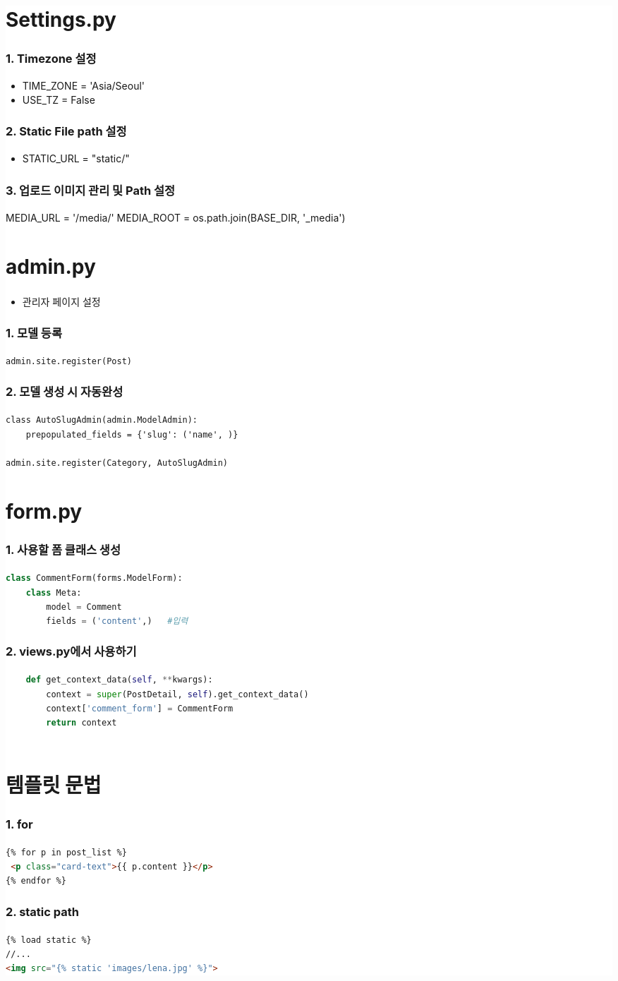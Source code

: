 # Settings.py
### 1. Timezone 설정
- TIME_ZONE = 'Asia/Seoul'
- USE_TZ = False
### 2. Static File path 설정
- STATIC_URL = "static/"
### 3. 업로드 이미지 관리 및 Path 설정
MEDIA_URL = '/media/'
MEDIA_ROOT = os.path.join(BASE_DIR, '_media')

# admin.py 
- 관리자 페이지 설정
### 1. 모델 등록
```html
admin.site.register(Post)
```
### 2. 모델 생성 시 자동완성
```html
class AutoSlugAdmin(admin.ModelAdmin):
    prepopulated_fields = {'slug': ('name', )}

admin.site.register(Category, AutoSlugAdmin)
```

# form.py
### 1. 사용할 폼 클래스 생성
```python
class CommentForm(forms.ModelForm):
    class Meta:
        model = Comment
        fields = ('content',)   #입력
```
### 2. views.py에서 사용하기
```python
    def get_context_data(self, **kwargs):
        context = super(PostDetail, self).get_context_data()
        context['comment_form'] = CommentForm
        return context
    
```

# 템플릿 문법
### 1. for
```html
{% for p in post_list %}
 <p class="card-text">{{ p.content }}</p>
{% endfor %}
```
### 2. static path
```html
{% load static %}
//...
<img src="{% static 'images/lena.jpg' %}">
```